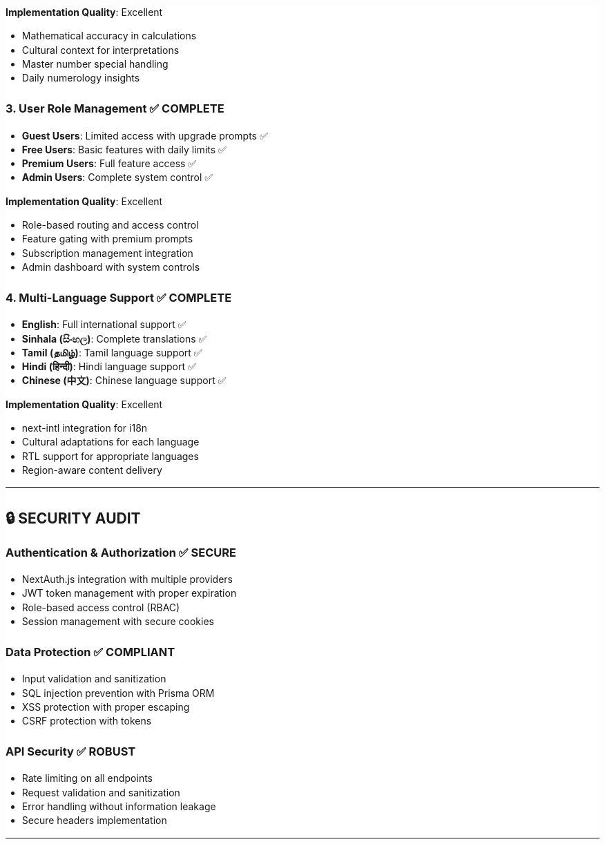 **Implementation Quality**: Excellent
- Mathematical accuracy in calculations
- Cultural context for interpretations
- Master number special handling
- Daily numerology insights

### **3. User Role Management** ✅ **COMPLETE**
- **Guest Users**: Limited access with upgrade prompts ✅
- **Free Users**: Basic features with daily limits ✅
- **Premium Users**: Full feature access ✅
- **Admin Users**: Complete system control ✅

**Implementation Quality**: Excellent
- Role-based routing and access control
- Feature gating with premium prompts
- Subscription management integration
- Admin dashboard with system controls

### **4. Multi-Language Support** ✅ **COMPLETE**
- **English**: Full international support ✅
- **Sinhala (සිංහල)**: Complete translations ✅
- **Tamil (தமிழ்)**: Tamil language support ✅
- **Hindi (हिन्दी)**: Hindi language support ✅
- **Chinese (中文)**: Chinese language support ✅

**Implementation Quality**: Excellent
- next-intl integration for i18n
- Cultural adaptations for each language
- RTL support for appropriate languages
- Region-aware content delivery

---

## 🔒 **SECURITY AUDIT**

### **Authentication & Authorization** ✅ **SECURE**
- NextAuth.js integration with multiple providers
- JWT token management with proper expiration
- Role-based access control (RBAC)
- Session management with secure cookies

### **Data Protection** ✅ **COMPLIANT**
- Input validation and sanitization
- SQL injection prevention with Prisma ORM
- XSS protection with proper escaping
- CSRF protection with tokens

### **API Security** ✅ **ROBUST**
- Rate limiting on all endpoints
- Request validation and sanitization
- Error handling without information leakage
- Secure headers implementation

---